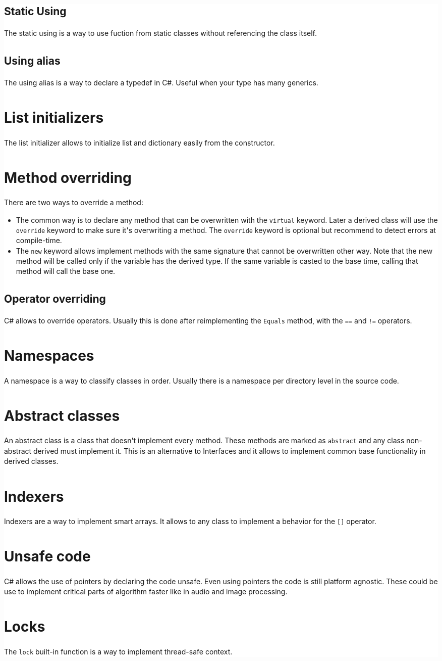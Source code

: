 ## Static Using
The static using is a way to use fuction from static classes without referencing the class itself.

## Using alias
The using alias is a way to declare a typedef in C#. Useful when your type has many generics.

# List initializers
The list initializer allows to initialize list and dictionary easily from the constructor.

# Method overriding
There are two ways to override a method:

*   The common way is to declare any method that can be overwritten with the `virtual` keyword. Later a derived class will use the `override` keyword to make sure it's overwriting a method. The `override` keyword is optional but recommend to detect errors at compile-time.
*   The `new` keyword allows implement methods with the same signature that cannot be overwritten other way. Note that the new method will be called only if the variable has the derived type. If the same variable is casted to the base time, calling that method will call the base one.

## Operator overriding
C# allows to override operators. Usually this is done after reimplementing the `Equals` method, with the `==` and `!=` operators.

# Namespaces
A namespace is a way to classify classes in order. Usually there is a namespace per directory level in the source code.

# Abstract classes
An abstract class is a class that doesn't implement every method. These methods are marked as `abstract` and any class non-abstract derived must implement it. This is an alternative to Interfaces and it allows to implement common base functionality in derived classes.

# Indexers
Indexers are a way to implement smart arrays. It allows to any class to implement a behavior for the `[]` operator.

# Unsafe code
C# allows the use of pointers by declaring the code unsafe. Even using pointers the code is still platform agnostic. These could be use to implement critical parts of algorithm faster like in audio and image processing.

# Locks
The `lock` built-in function is a way to implement thread-safe context.
